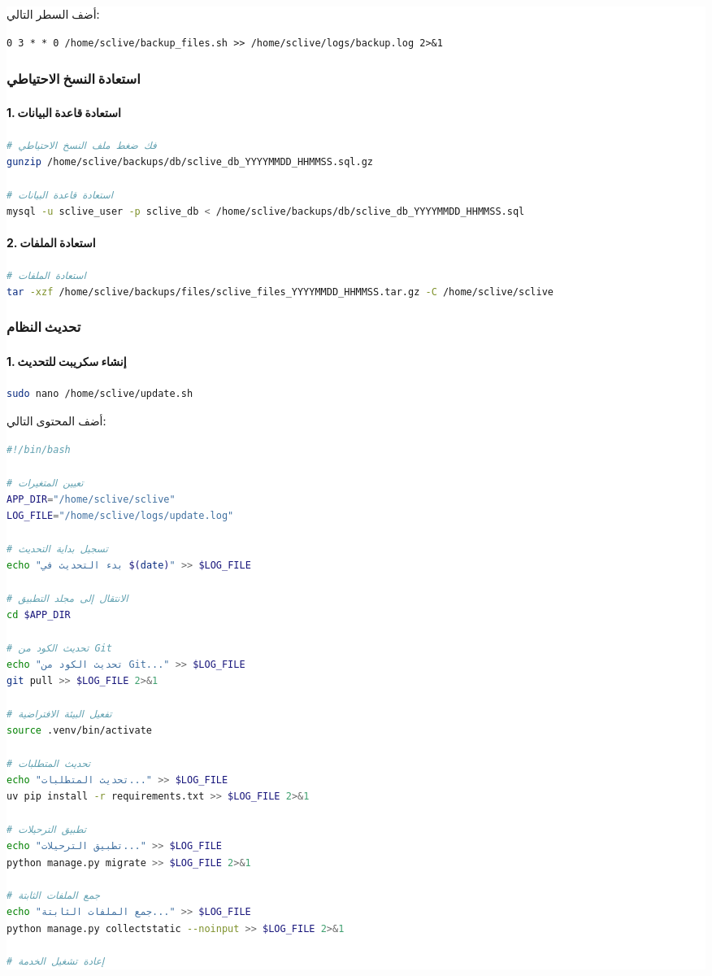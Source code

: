 أضف السطر التالي:

```
0 3 * * 0 /home/sclive/backup_files.sh >> /home/sclive/logs/backup.log 2>&1
```

### استعادة النسخ الاحتياطي

#### 1. استعادة قاعدة البيانات

```bash
# فك ضغط ملف النسخ الاحتياطي
gunzip /home/sclive/backups/db/sclive_db_YYYYMMDD_HHMMSS.sql.gz

# استعادة قاعدة البيانات
mysql -u sclive_user -p sclive_db < /home/sclive/backups/db/sclive_db_YYYYMMDD_HHMMSS.sql
```

#### 2. استعادة الملفات

```bash
# استعادة الملفات
tar -xzf /home/sclive/backups/files/sclive_files_YYYYMMDD_HHMMSS.tar.gz -C /home/sclive/sclive
```

### تحديث النظام

#### 1. إنشاء سكريبت للتحديث

```bash
sudo nano /home/sclive/update.sh
```

أضف المحتوى التالي:

```bash
#!/bin/bash

# تعيين المتغيرات
APP_DIR="/home/sclive/sclive"
LOG_FILE="/home/sclive/logs/update.log"

# تسجيل بداية التحديث
echo "بدء التحديث في $(date)" >> $LOG_FILE

# الانتقال إلى مجلد التطبيق
cd $APP_DIR

# تحديث الكود من Git
echo "تحديث الكود من Git..." >> $LOG_FILE
git pull >> $LOG_FILE 2>&1

# تفعيل البيئة الافتراضية
source .venv/bin/activate

# تحديث المتطلبات
echo "تحديث المتطلبات..." >> $LOG_FILE
uv pip install -r requirements.txt >> $LOG_FILE 2>&1

# تطبيق الترحيلات
echo "تطبيق الترحيلات..." >> $LOG_FILE
python manage.py migrate >> $LOG_FILE 2>&1

# جمع الملفات الثابتة
echo "جمع الملفات الثابتة..." >> $LOG_FILE
python manage.py collectstatic --noinput >> $LOG_FILE 2>&1

# إعادة تشغيل الخدمة
```